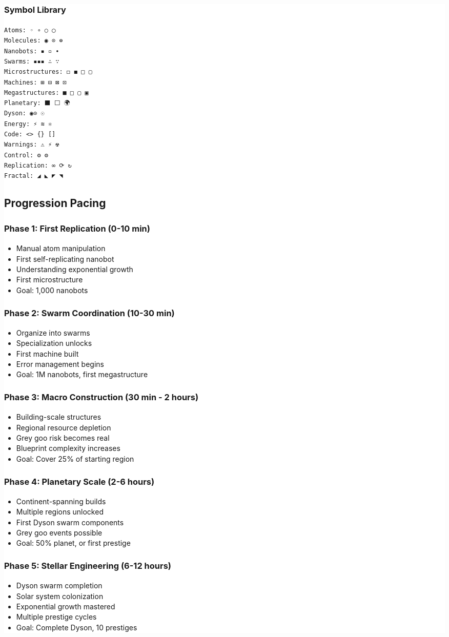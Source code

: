 ### Symbol Library
```
Atoms: ◦ ∘ ○ ◯
Molecules: ◉ ⊙ ⊚
Nanobots: ▪ ▫ ∙
Swarms: ▪▪▪ ∴ ∵
Microstructures: ◻ ◼ □ ▢
Machines: ⊞ ⊟ ⊠ ⊡
Megastructures: ■ □ ▢ ▣
Planetary: ⬛ ⬜ 🌍
Dyson: ◉⊙ ☉
Energy: ⚡ ≋ ⚛
Code: <> {} []
Warnings: ⚠ ⚡ ☢
Control: ⚙ ⚙
Replication: ∞ ⟳ ↻
Fractal: ◢ ◣ ◤ ◥
```

## Progression Pacing

### Phase 1: First Replication (0-10 min)
- Manual atom manipulation
- First self-replicating nanobot
- Understanding exponential growth
- First microstructure
- Goal: 1,000 nanobots

### Phase 2: Swarm Coordination (10-30 min)
- Organize into swarms
- Specialization unlocks
- First machine built
- Error management begins
- Goal: 1M nanobots, first megastructure

### Phase 3: Macro Construction (30 min - 2 hours)
- Building-scale structures
- Regional resource depletion
- Grey goo risk becomes real
- Blueprint complexity increases
- Goal: Cover 25% of starting region

### Phase 4: Planetary Scale (2-6 hours)
- Continent-spanning builds
- Multiple regions unlocked
- First Dyson swarm components
- Grey goo events possible
- Goal: 50% planet, or first prestige

### Phase 5: Stellar Engineering (6-12 hours)
- Dyson swarm completion
- Solar system colonization
- Exponential growth mastered
- Multiple prestige cycles
- Goal: Complete Dyson, 10 prestiges
